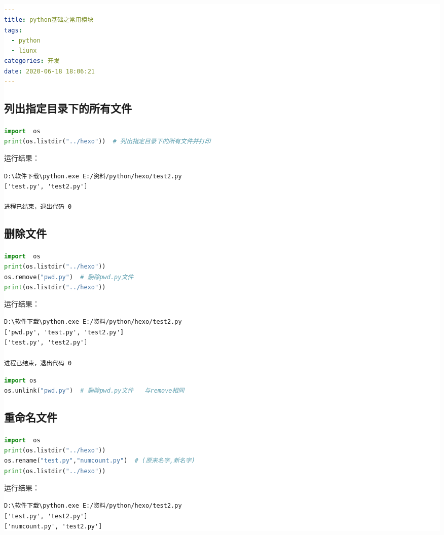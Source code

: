 ```yaml
---
title: python基础之常用模块
tags:
  - python
  - liunx
categories: 开发
date: 2020-06-18 18:06:21
---
```

## 列出指定目录下的所有文件
```python
import  os
print(os.listdir("../hexo"))  # 列出指定目录下的所有文件并打印
```
运行结果：

    D:\软件下载\python.exe E:/资料/python/hexo/test2.py
    ['test.py', 'test2.py']

    进程已结束，退出代码 0


## 删除文件
```python
import  os
print(os.listdir("../hexo")) 
os.remove("pwd.py")  # 删除pwd.py文件
print(os.listdir("../hexo")) 
```
运行结果：

    D:\软件下载\python.exe E:/资料/python/hexo/test2.py
    ['pwd.py', 'test.py', 'test2.py']
    ['test.py', 'test2.py']

    进程已结束，退出代码 0

```python
import os
os.unlink("pwd.py")  # 删除pwd.py文件   与remove相同
```
## 重命名文件 
```python
import  os
print(os.listdir("../hexo"))
os.rename("test.py","numcount.py")  # (原来名字,新名字)
print(os.listdir("../hexo"))
```
运行结果：

    D:\软件下载\python.exe E:/资料/python/hexo/test2.py
    ['test.py', 'test2.py']
    ['numcount.py', 'test2.py']

